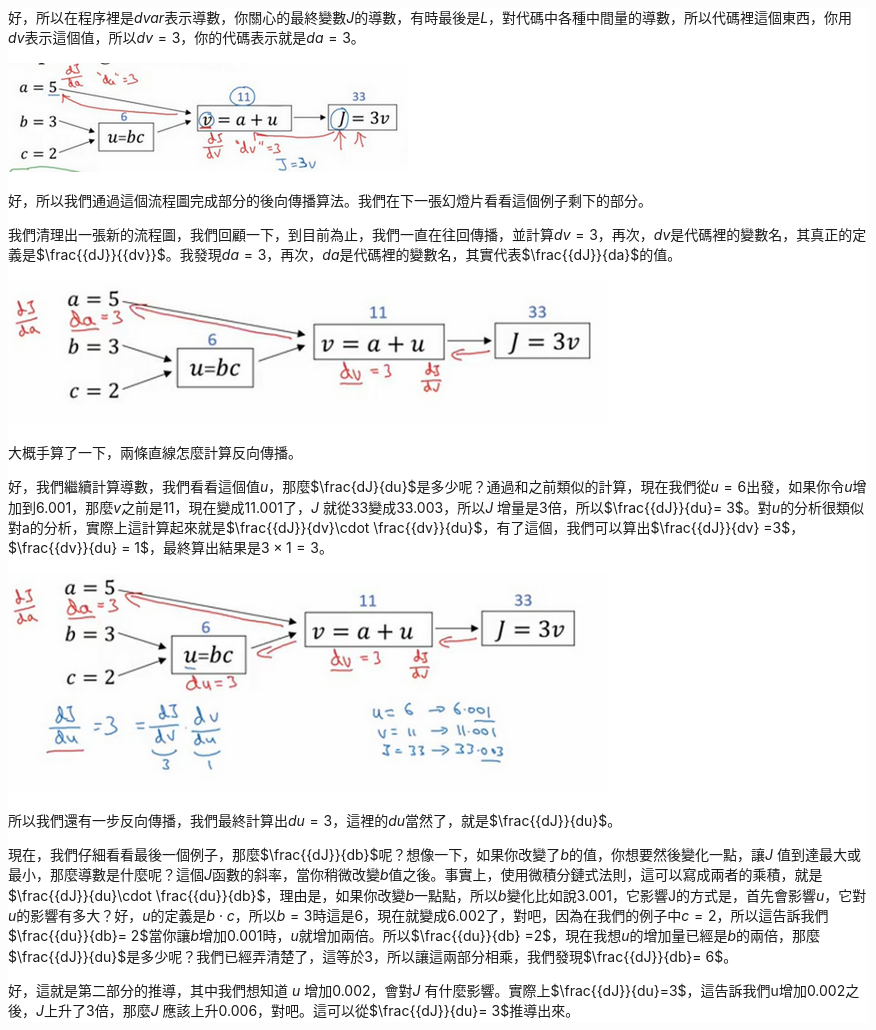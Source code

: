 好，所以在程序裡是$dvar$表示導數，你關心的最終變數$J$的導數，有時最後是$L$，對代碼中各種中間量的導數，所以代碼裡這個東西，你用$dv$表示這個值，所以$dv=3$，你的代碼表示就是$da=3$。

![](../images/22e98c374e2aaa999f46d27339ce6720.png)

好，所以我們通過這個流程圖完成部分的後向傳播算法。我們在下一張幻燈片看看這個例子剩下的部分。

我們清理出一張新的流程圖，我們回顧一下，到目前為止，我們一直在往回傳播，並計算$dv=3$，再次，$dv$是代碼裡的變數名，其真正的定義是$\frac{{dJ}}{{dv}}$。我發現$da=3$，再次，$da$是代碼裡的變數名，其實代表$\frac{{dJ}}{da}$的值。

![](../images/74a169313e532a2c953ea01b05d57385.png)

大概手算了一下，兩條直線怎麼計算反向傳播。

好，我們繼續計算導數，我們看看這個值$u$，那麼$\frac{dJ}{du}$是多少呢？通過和之前類似的計算，現在我們從$u=6$出發，如果你令$u$增加到6.001，那麼$v$之前是11，現在變成11.001了，$J$ 就從33變成33.003，所以$J$ 增量是3倍，所以$\frac{{dJ}}{du}= 3$。對$u$的分析很類似對a的分析，實際上這計算起來就是$\frac{{dJ}}{dv}\cdot \frac{{dv}}{du}$，有了這個，我們可以算出$\frac{{dJ}}{dv} =3$，$\frac{{dv}}{du} = 1$，最終算出結果是$3×1=3$。

![](../images/596ea4f3492f8e96ecd560e3899e2700.png)

所以我們還有一步反向傳播，我們最終計算出$du=3$，這裡的$du$當然了，就是$\frac{{dJ}}{du}$。

現在，我們仔細看看最後一個例子，那麼$\frac{{dJ}}{db}$呢？想像一下，如果你改變了$b$的值，你想要然後變化一點，讓$J$ 值到達最大或最小，那麼導數是什麼呢？這個$J$函數的斜率，當你稍微改變$b$值之後。事實上，使用微積分鏈式法則，這可以寫成兩者的乘積，就是$\frac{{dJ}}{du}\cdot \frac{{du}}{db}$，理由是，如果你改變$b$一點點，所以$b$變化比如說3.001，它影響J的方式是，首先會影響$u$，它對$u$的影響有多大？好，$u$的定義是$b\cdot c$，所以$b=3$時這是6，現在就變成6.002了，對吧，因為在我們的例子中$c=2$，所以這告訴我們$\frac{{du}}{db}= 2$當你讓$b$增加0.001時，$u$就增加兩倍。所以$\frac{{du}}{db} =2$，現在我想$u$的增加量已經是$b$的兩倍，那麼$\frac{{dJ}}{du}$是多少呢？我們已經弄清楚了，這等於3，所以讓這兩部分相乘，我們發現$\frac{{dJ}}{db}= 6$。

好，這就是第二部分的推導，其中我們想知道 $u$ 增加0.002，會對$J$ 有什麼影響。實際上$\frac{{dJ}}{du}=3$，這告訴我們u增加0.002之後，$J$上升了3倍，那麼$J$ 應該上升0.006，對吧。這可以從$\frac{{dJ}}{du}= 3$推導出來。

